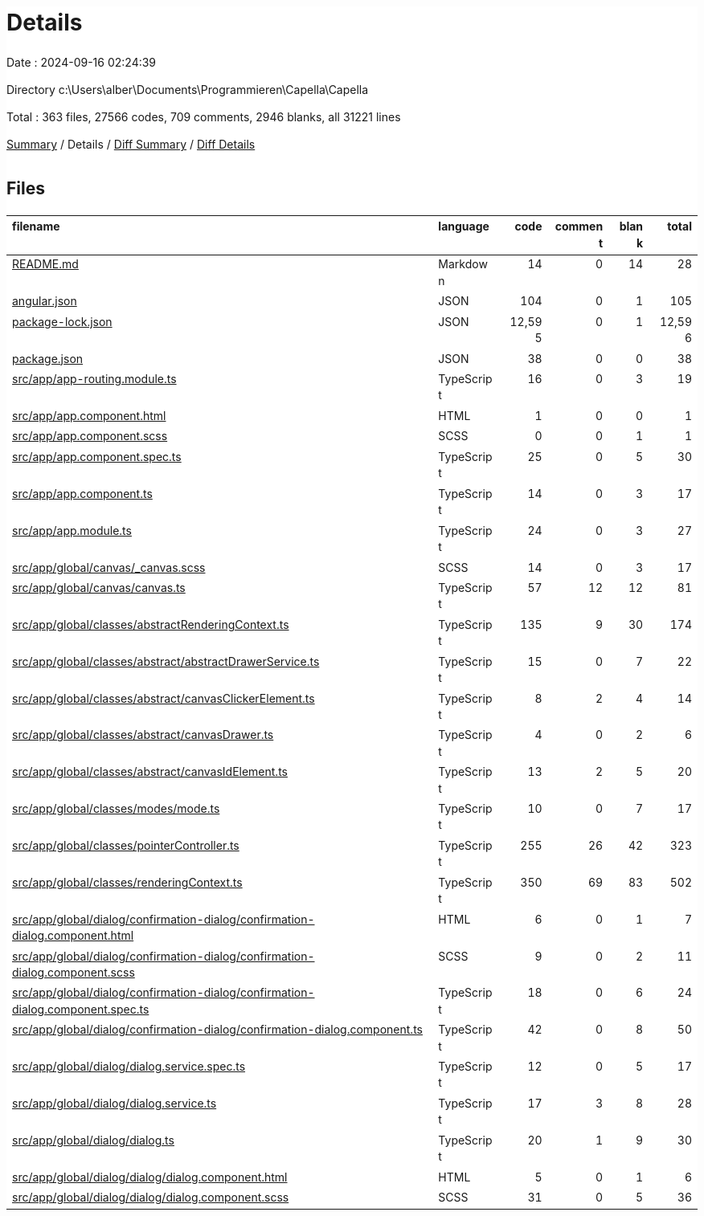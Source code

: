 # Details

Date : 2024-09-16 02:24:39

Directory c:\\Users\\alber\\Documents\\Programmieren\\Capella\\Capella

Total : 363 files,  27566 codes, 709 comments, 2946 blanks, all 31221 lines

[Summary](results.md) / Details / [Diff Summary](diff.md) / [Diff Details](diff-details.md)

## Files
| filename | language | code | comment | blank | total |
| :--- | :--- | ---: | ---: | ---: | ---: |
| [README.md](/README.md) | Markdown | 14 | 0 | 14 | 28 |
| [angular.json](/angular.json) | JSON | 104 | 0 | 1 | 105 |
| [package-lock.json](/package-lock.json) | JSON | 12,595 | 0 | 1 | 12,596 |
| [package.json](/package.json) | JSON | 38 | 0 | 0 | 38 |
| [src/app/app-routing.module.ts](/src/app/app-routing.module.ts) | TypeScript | 16 | 0 | 3 | 19 |
| [src/app/app.component.html](/src/app/app.component.html) | HTML | 1 | 0 | 0 | 1 |
| [src/app/app.component.scss](/src/app/app.component.scss) | SCSS | 0 | 0 | 1 | 1 |
| [src/app/app.component.spec.ts](/src/app/app.component.spec.ts) | TypeScript | 25 | 0 | 5 | 30 |
| [src/app/app.component.ts](/src/app/app.component.ts) | TypeScript | 14 | 0 | 3 | 17 |
| [src/app/app.module.ts](/src/app/app.module.ts) | TypeScript | 24 | 0 | 3 | 27 |
| [src/app/global/canvas/_canvas.scss](/src/app/global/canvas/_canvas.scss) | SCSS | 14 | 0 | 3 | 17 |
| [src/app/global/canvas/canvas.ts](/src/app/global/canvas/canvas.ts) | TypeScript | 57 | 12 | 12 | 81 |
| [src/app/global/classes/abstractRenderingContext.ts](/src/app/global/classes/abstractRenderingContext.ts) | TypeScript | 135 | 9 | 30 | 174 |
| [src/app/global/classes/abstract/abstractDrawerService.ts](/src/app/global/classes/abstract/abstractDrawerService.ts) | TypeScript | 15 | 0 | 7 | 22 |
| [src/app/global/classes/abstract/canvasClickerElement.ts](/src/app/global/classes/abstract/canvasClickerElement.ts) | TypeScript | 8 | 2 | 4 | 14 |
| [src/app/global/classes/abstract/canvasDrawer.ts](/src/app/global/classes/abstract/canvasDrawer.ts) | TypeScript | 4 | 0 | 2 | 6 |
| [src/app/global/classes/abstract/canvasIdElement.ts](/src/app/global/classes/abstract/canvasIdElement.ts) | TypeScript | 13 | 2 | 5 | 20 |
| [src/app/global/classes/modes/mode.ts](/src/app/global/classes/modes/mode.ts) | TypeScript | 10 | 0 | 7 | 17 |
| [src/app/global/classes/pointerController.ts](/src/app/global/classes/pointerController.ts) | TypeScript | 255 | 26 | 42 | 323 |
| [src/app/global/classes/renderingContext.ts](/src/app/global/classes/renderingContext.ts) | TypeScript | 350 | 69 | 83 | 502 |
| [src/app/global/dialog/confirmation-dialog/confirmation-dialog.component.html](/src/app/global/dialog/confirmation-dialog/confirmation-dialog.component.html) | HTML | 6 | 0 | 1 | 7 |
| [src/app/global/dialog/confirmation-dialog/confirmation-dialog.component.scss](/src/app/global/dialog/confirmation-dialog/confirmation-dialog.component.scss) | SCSS | 9 | 0 | 2 | 11 |
| [src/app/global/dialog/confirmation-dialog/confirmation-dialog.component.spec.ts](/src/app/global/dialog/confirmation-dialog/confirmation-dialog.component.spec.ts) | TypeScript | 18 | 0 | 6 | 24 |
| [src/app/global/dialog/confirmation-dialog/confirmation-dialog.component.ts](/src/app/global/dialog/confirmation-dialog/confirmation-dialog.component.ts) | TypeScript | 42 | 0 | 8 | 50 |
| [src/app/global/dialog/dialog.service.spec.ts](/src/app/global/dialog/dialog.service.spec.ts) | TypeScript | 12 | 0 | 5 | 17 |
| [src/app/global/dialog/dialog.service.ts](/src/app/global/dialog/dialog.service.ts) | TypeScript | 17 | 3 | 8 | 28 |
| [src/app/global/dialog/dialog.ts](/src/app/global/dialog/dialog.ts) | TypeScript | 20 | 1 | 9 | 30 |
| [src/app/global/dialog/dialog/dialog.component.html](/src/app/global/dialog/dialog/dialog.component.html) | HTML | 5 | 0 | 1 | 6 |
| [src/app/global/dialog/dialog/dialog.component.scss](/src/app/global/dialog/dialog/dialog.component.scss) | SCSS | 31 | 0 | 5 | 36 |